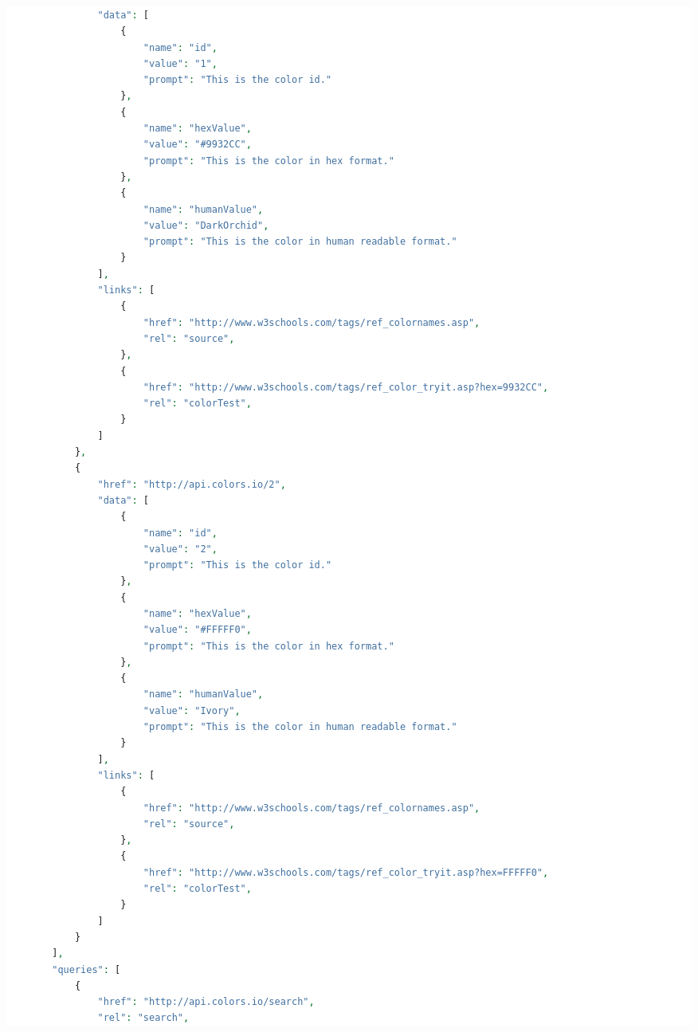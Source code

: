 ```php
                "data": [
                    {
                        "name": "id",
                        "value": "1",
                        "prompt": "This is the color id."
                    },
                    {
                        "name": "hexValue",
                        "value": "#9932CC",
                        "prompt": "This is the color in hex format."
                    },
                    {
                        "name": "humanValue",
                        "value": "DarkOrchid",
                        "prompt": "This is the color in human readable format."
                    }
                ],
                "links": [
                    {
                        "href": "http://www.w3schools.com/tags/ref_colornames.asp",
                        "rel": "source",
                    },
                    {
                        "href": "http://www.w3schools.com/tags/ref_color_tryit.asp?hex=9932CC",
                        "rel": "colorTest",
                    }
                ]
            },
            {
                "href": "http://api.colors.io/2",
                "data": [
                    {
                        "name": "id",
                        "value": "2",
                        "prompt": "This is the color id."
                    },
                    {
                        "name": "hexValue",
                        "value": "#FFFFF0",
                        "prompt": "This is the color in hex format."
                    },
                    {
                        "name": "humanValue",
                        "value": "Ivory",
                        "prompt": "This is the color in human readable format."
                    }
                ],
                "links": [
                    {
                        "href": "http://www.w3schools.com/tags/ref_colornames.asp",
                        "rel": "source",
                    },
                    {
                        "href": "http://www.w3schools.com/tags/ref_color_tryit.asp?hex=FFFFF0",
                        "rel": "colorTest",
                    }
                ]
            }
        ],
        "queries": [
            {
                "href": "http://api.colors.io/search",
                "rel": "search",
```